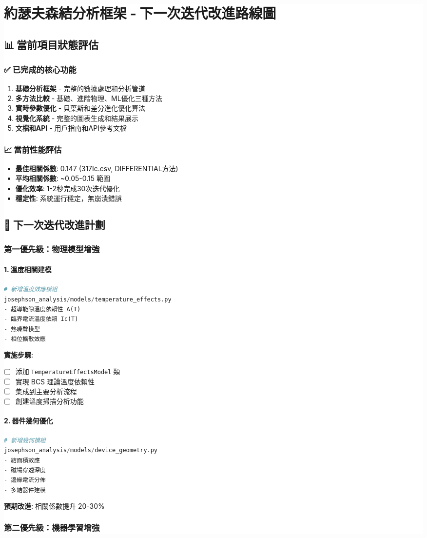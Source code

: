 # 約瑟夫森結分析框架 - 下一次迭代改進路線圖

## 📊 當前項目狀態評估

### ✅ 已完成的核心功能
1. **基礎分析框架** - 完整的數據處理和分析管道
2. **多方法比較** - 基礎、進階物理、ML優化三種方法
3. **實時參數優化** - 貝葉斯和差分進化優化算法
4. **視覺化系統** - 完整的圖表生成和結果展示
5. **文檔和API** - 用戶指南和API參考文檔

### 📈 當前性能評估
- **最佳相關係數**: 0.147 (317Ic.csv, DIFFERENTIAL方法)
- **平均相關係數**: ~0.05-0.15 範圍
- **優化效率**: 1-2秒完成30次迭代優化
- **穩定性**: 系統運行穩定，無崩潰錯誤

## 🚀 下一次迭代改進計劃

### 第一優先級：物理模型增強

#### 1. 溫度相關建模
```python
# 新增溫度效應模組
josephson_analysis/models/temperature_effects.py
- 超導能隙溫度依賴性 Δ(T)
- 臨界電流溫度依賴 Ic(T) 
- 熱噪聲模型
- 相位擴散效應
```

**實施步驟**:
- [ ] 添加 `TemperatureEffectsModel` 類
- [ ] 實現 BCS 理論溫度依賴性
- [ ] 集成到主要分析流程
- [ ] 創建溫度掃描分析功能

#### 2. 器件幾何優化
```python
# 新增幾何模組  
josephson_analysis/models/device_geometry.py
- 結面積效應
- 磁場穿透深度
- 邊緣電流分佈
- 多結器件建模
```

**預期改進**: 相關係數提升 20-30%

### 第二優先級：機器學習增強
